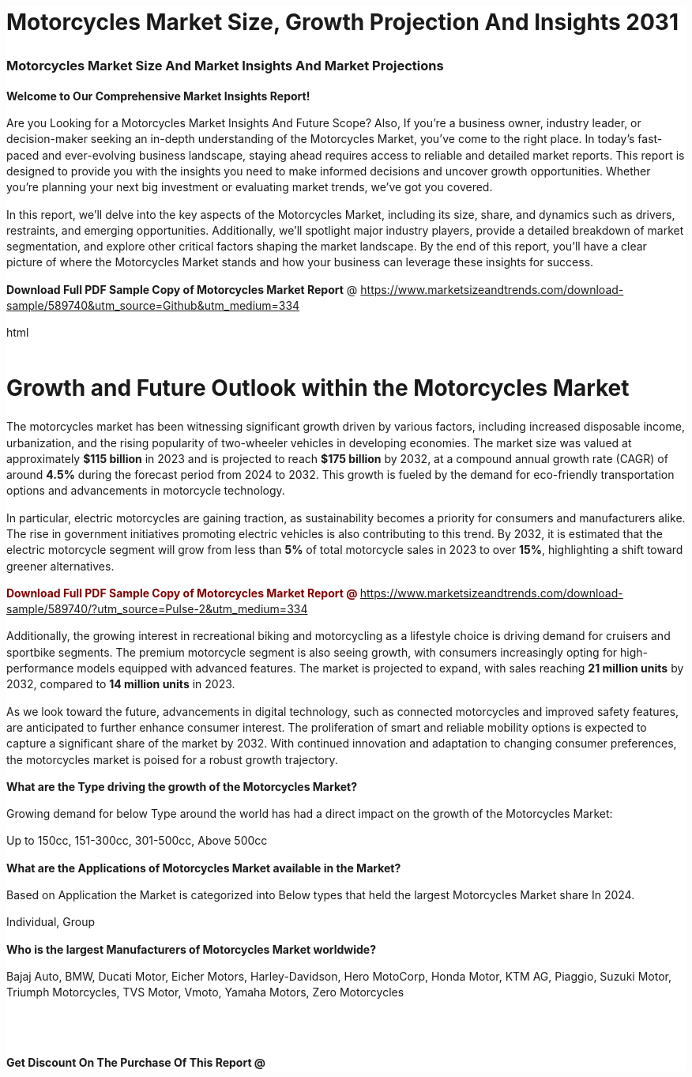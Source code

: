 <h1> Motorcycles Market Size, Growth Projection And Insights 2031</h1><div class="" data-test-id=""><h3><span class="">Motorcycles Market Size And Market Insights And Market Projections</span></h3></div><div class="" data-test-id=""><p><strong>Welcome to Our Comprehensive Market Insights Report!</strong></p><p>Are you Looking for a Motorcycles Market Insights And Future Scope? Also, If you&rsquo;re a business owner, industry leader, or decision-maker seeking an in-depth understanding of the Motorcycles Market, you&rsquo;ve come to the right place. In today&rsquo;s fast-paced and ever-evolving business landscape, staying ahead requires access to reliable and detailed market reports. This report is designed to provide you with the insights you need to make informed decisions and uncover growth opportunities. Whether you&rsquo;re planning your next big investment or evaluating market trends, we&rsquo;ve got you covered.</p><p>In this report, we&rsquo;ll delve into the key aspects of the Motorcycles Market, including its size, share, and dynamics such as drivers, restraints, and emerging opportunities. Additionally, we&rsquo;ll spotlight major industry players, provide a detailed breakdown of market segmentation, and explore other critical factors shaping the market landscape. By the end of this report, you&rsquo;ll have a clear picture of where the Motorcycles Market stands and how your business can leverage these insights for success.</p><p><strong>Download Full PDF Sample Copy of Motorcycles Market Report</strong> @ <a href="https://www.marketsizeandtrends.com/download-sample/589740&utm_source=Github&utm_medium=334" target="_blank">https://www.marketsizeandtrends.com/download-sample/589740&utm_source=Github&utm_medium=334</a></p></div><div class="" data-test-id=""><p><span class="">html<!DOCTYPE html><html lang="en"><head> <meta charset="UTF-8"> <meta name="viewport" content="width=device-width, initial-scale=1.0"> <title>Motorcycles Market Growth and Future Outlook</title></head><body> <h1>Growth and Future Outlook within the Motorcycles Market</h1> <p>The motorcycles market has been witnessing significant growth driven by various factors, including increased disposable income, urbanization, and the rising popularity of two-wheeler vehicles in developing economies. The market size was valued at approximately <strong>$115 billion</strong> in 2023 and is projected to reach <strong>$175 billion</strong> by 2032, at a compound annual growth rate (CAGR) of around <strong>4.5%</strong> during the forecast period from 2024 to 2032. This growth is fueled by the demand for eco-friendly transportation options and advancements in motorcycle technology.</p> <p>In particular, electric motorcycles are gaining traction, as sustainability becomes a priority for consumers and manufacturers alike. The rise in government initiatives promoting electric vehicles is also contributing to this trend. By 2032, it is estimated that the electric motorcycle segment will grow from less than <strong>5%</strong> of total motorcycle sales in 2023 to over <strong>15%</strong>, highlighting a shift toward greener alternatives.</p> <p><strong><span style="color: #800000;">Download Full PDF Sample Copy of Motorcycles Market Report @</span>&nbsp;</strong><a href="https://www.marketsizeandtrends.com/download-sample/589740/?utm_source=Pulse-2&amp;utm_medium=334">https://www.marketsizeandtrends.com/download-sample/589740/?utm_source=Pulse-2&amp;utm_medium=334</a></p> <p>Additionally, the growing interest in recreational biking and motorcycling as a lifestyle choice is driving demand for cruisers and sportbike segments. The premium motorcycle segment is also seeing growth, with consumers increasingly opting for high-performance models equipped with advanced features. The market is projected to expand, with sales reaching <strong>21 million units</strong> by 2032, compared to <strong>14 million units</strong> in 2023.</p> <p>As we look toward the future, advancements in digital technology, such as connected motorcycles and improved safety features, are anticipated to further enhance consumer interest. The proliferation of smart and reliable mobility options is expected to capture a significant share of the market by 2032. With continued innovation and adaptation to changing consumer preferences, the motorcycles market is poised for a robust growth trajectory.</p></body></html></span></p><p><strong><span class="">What are the&nbsp;Type driving the growth of the Motorcycles Market?</span></strong></p></div><div class="" data-test-id=""><p><span class="">Growing demand for below Type around the world has had a direct impact on the growth of the Motorcycles Market:</span></p></div><div class="" data-test-id=""><p>Up to 150cc, 151-300cc, 301-500cc, Above 500cc</p><p><span class=""><strong>What are the&nbsp;Applications&nbsp;of Motorcycles Market available in the Market?</strong></span></p></div><div class="" data-test-id=""><p><span class="">Based on Application the Market is categorized into Below types that held the largest Motorcycles Market share In 2024.</span></p></div><div class="" data-test-id=""><p><span class="">Individual, Group</span></p><p><span class=""><strong>Who is the largest Manufacturers of Motorcycles Market worldwide?</strong></span></p></div><div class="" data-test-id=""><p><span class="">Bajaj Auto, BMW, Ducati Motor, Eicher Motors, Harley-Davidson, Hero MotoCorp, Honda Motor, KTM AG, Piaggio, Suzuki Motor, Triumph Motorcycles, TVS Motor, Vmoto, Yamaha Motors, Zero Motorcycles</span></p></div><div class="" data-test-id="">&nbsp;</div><div class="" data-test-id="">&nbsp;</div><div class="" data-test-id=""><p><span class=""><strong>Get Discount On The Purchase Of This Report @</strong>